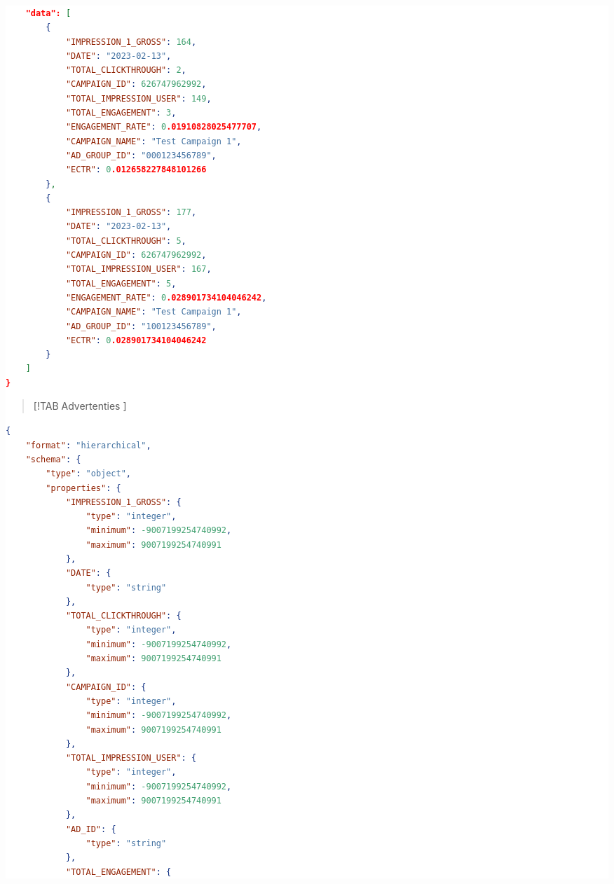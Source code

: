 ```json
    "data": [
        {
            "IMPRESSION_1_GROSS": 164,
            "DATE": "2023-02-13",
            "TOTAL_CLICKTHROUGH": 2,
            "CAMPAIGN_ID": 626747962992,
            "TOTAL_IMPRESSION_USER": 149,
            "TOTAL_ENGAGEMENT": 3,
            "ENGAGEMENT_RATE": 0.01910828025477707,
            "CAMPAIGN_NAME": "Test Campaign 1",
            "AD_GROUP_ID": "000123456789",
            "ECTR": 0.012658227848101266
        },
        {
            "IMPRESSION_1_GROSS": 177,
            "DATE": "2023-02-13",
            "TOTAL_CLICKTHROUGH": 5,
            "CAMPAIGN_ID": 626747962992,
            "TOTAL_IMPRESSION_USER": 167,
            "TOTAL_ENGAGEMENT": 5,
            "ENGAGEMENT_RATE": 0.028901734104046242,
            "CAMPAIGN_NAME": "Test Campaign 1",
            "AD_GROUP_ID": "100123456789",
            "ECTR": 0.028901734104046242
        }
    ]
}
```

>[!TAB  Advertenties ]

```json
{
    "format": "hierarchical",
    "schema": {
        "type": "object",
        "properties": {
            "IMPRESSION_1_GROSS": {
                "type": "integer",
                "minimum": -9007199254740992,
                "maximum": 9007199254740991
            },
            "DATE": {
                "type": "string"
            },
            "TOTAL_CLICKTHROUGH": {
                "type": "integer",
                "minimum": -9007199254740992,
                "maximum": 9007199254740991
            },
            "CAMPAIGN_ID": {
                "type": "integer",
                "minimum": -9007199254740992,
                "maximum": 9007199254740991
            },
            "TOTAL_IMPRESSION_USER": {
                "type": "integer",
                "minimum": -9007199254740992,
                "maximum": 9007199254740991
            },
            "AD_ID": {
                "type": "string"
            },
            "TOTAL_ENGAGEMENT": {
```